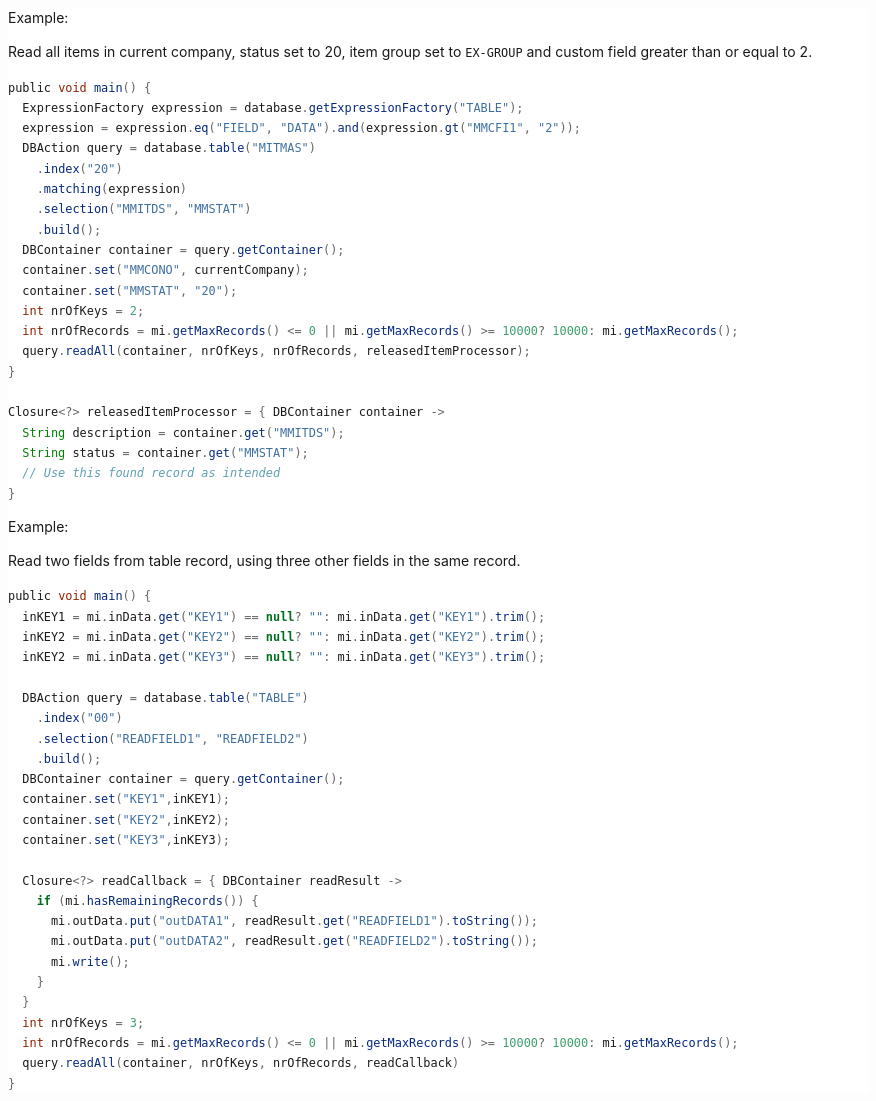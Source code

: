 Example:

Read all items in current company, status set to 20, item group set to `EX-GROUP` and custom field greater than or equal
to 2.

```groovy
public void main() {
  ExpressionFactory expression = database.getExpressionFactory("TABLE");
  expression = expression.eq("FIELD", "DATA").and(expression.gt("MMCFI1", "2"));
  DBAction query = database.table("MITMAS")
    .index("20")
    .matching(expression)
    .selection("MMITDS", "MMSTAT")
    .build();
  DBContainer container = query.getContainer();
  container.set("MMCONO", currentCompany);
  container.set("MMSTAT", "20"); 
  int nrOfKeys = 2;
  int nrOfRecords = mi.getMaxRecords() <= 0 || mi.getMaxRecords() >= 10000? 10000: mi.getMaxRecords();    
  query.readAll(container, nrOfKeys, nrOfRecords, releasedItemProcessor);
}

Closure<?> releasedItemProcessor = { DBContainer container ->
  String description = container.get("MMITDS");
  String status = container.get("MMSTAT");
  // Use this found record as intended
}
```

Example: 

Read two fields from table record, using three other fields in the same record.

```groovy
public void main() {
  inKEY1 = mi.inData.get("KEY1") == null? "": mi.inData.get("KEY1").trim();
  inKEY2 = mi.inData.get("KEY2") == null? "": mi.inData.get("KEY2").trim();
  inKEY2 = mi.inData.get("KEY3") == null? "": mi.inData.get("KEY3").trim(); 

  DBAction query = database.table("TABLE")
    .index("00")
    .selection("READFIELD1", "READFIELD2")
    .build();
  DBContainer container = query.getContainer();
  container.set("KEY1",inKEY1);
  container.set("KEY2",inKEY2);
  container.set("KEY3",inKEY3);

  Closure<?> readCallback = { DBContainer readResult ->
    if (mi.hasRemainingRecords()) {
      mi.outData.put("outDATA1", readResult.get("READFIELD1").toString());
      mi.outData.put("outDATA2", readResult.get("READFIELD2").toString());
      mi.write();
    }
  }
  int nrOfKeys = 3;
  int nrOfRecords = mi.getMaxRecords() <= 0 || mi.getMaxRecords() >= 10000? 10000: mi.getMaxRecords();    
  query.readAll(container, nrOfKeys, nrOfRecords, readCallback)
}
```
